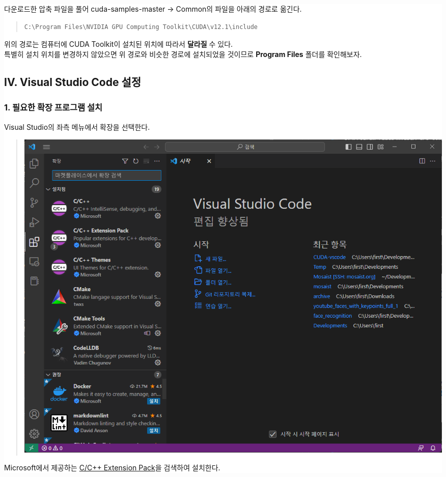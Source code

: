 다운로드한 압축 파일을 풀어 cuda-samples-master -> Common의 파일을 아래의 경로로 옮긴다.  
> ```
> C:\Program Files\NVIDIA GPU Computing Toolkit\CUDA\v12.1\include
> ```

위의 경로는 컴퓨터에 CUDA Toolkit이 설치된 위치에 따라서 **달라질** 수 있다.  
특별히 설치 위치를 변경하지 않았으면 위 경로와 비슷한 경로에 설치되었을 것이므로 **Program Files** 폴더를 확인해보자.  

## **IV. Visual Studio Code 설정**

### **1. 필요한 확장 프로그램 설치**
Visual Studio의 좌측 메뉴에서 확장을 선택한다.  
> ![VSCODE-EXT](./imgs/vscode-ext.png)

Microsoft에서 제공하는 [C/C++ Extension Pack](https://marketplace.visualstudio.com/items?itemName=ms-vscode.cpptools-extension-pack)을 검색하여 설치한다.  